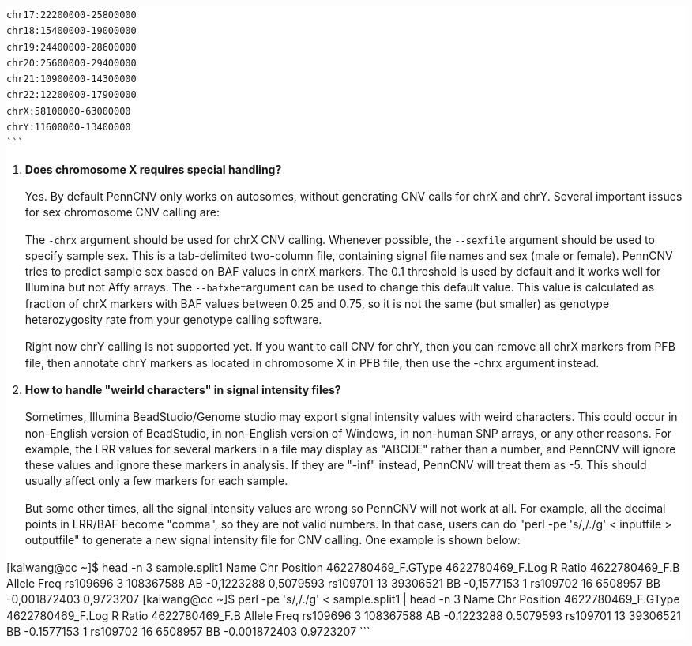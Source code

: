     chr17:22200000-25800000
    chr18:15400000-19000000
    chr19:24400000-28600000
    chr20:25600000-29400000
    chr21:10900000-14300000
    chr22:12200000-17900000
    chrX:58100000-63000000
    chrY:11600000-13400000
    ```

1. **Does chromosome X requires special handling?**

    Yes. By default PennCNV only works on autosomes, without generating CNV calls for chrX and chrY. Several important issues for sex chromosome CNV calling are:

    The `-chrx` argument should be used for chrX CNV calling. Whenever possible, the `--sexfile` argument should be used to specify sample sex. This is a tab-delimited two-column file, containing signal file names and sex (male or female).
PennCNV tries to predict sample sex based on BAF values in chrX markers. The 0.1 threshold is used by default and it works well for Illumina but not Affy arrays. The `--bafxhet`argument can be used to change this default value. This value is calculated as fraction of chrX markers with BAF values between 0.25 and 0.75, so it is not the same (but smaller) as genotype heterozygosity rate from your genotype calling software.

    Right now chrY calling is not supported yet. If you want to call CNV for chrY, then you can remove all chrX markers from PFB file, then annotate chrY markers as located in chromosome X in PFB file, then use the -chrx argument instead.

1. **How to handle "weirld characters" in signal intensity files?**

    Sometimes, Illumina BeadStudio/Genome studio may export signal intensity values with weird characters. This could occur in non-English version of BeadStudio, in non-English version of Windows, in non-human SNP arrays, or any other reasons. For example, the LRR values for several markers in a file may display as "ABCDE" rather than a number, and PennCNV will ignore these values and ignore these markers in analysis. If they are "-inf" instead, PennCNV will treat them as -5. This should usually affect only a few markers for each sample.

    But some other times, all the signal intensity values are wrong so PennCNV will not work at all. For example, all the decimal points in LRR/BAF become "comma", so they are not valid numbers. In that case, users can do "perl -pe 's/,/./g' < inputfile > outputfile" to generate a new signal intensity file for CNV calling. One example is shown below:

    
    ```
[kaiwang@cc ~]$ head -n 3 sample.split1
Name    Chr     Position        4622780469_F.GType 4622780469_F.Log R Ratio        4622780469_F.B Allele Freq
rs109696 3       108367588       AB      -0,1223288      0,5079593
rs109701 13      39306521        BB      -0,1577153      1
rs109702 16      6508957 BB      -0,001872403    0,9723207
[kaiwang@cc ~]$ perl -pe 's/,/./g' < sample.split1 | head -n 3 
Name    Chr     Position        4622780469_F.GType 4622780469_F.Log R Ratio        4622780469_F.B Allele Freq
rs109696 3       108367588       AB      -0.1223288      0.5079593
rs109701 13      39306521        BB      -0.1577153      1
rs109702 16      6508957 BB      -0.001872403    0.9723207
    ```
    